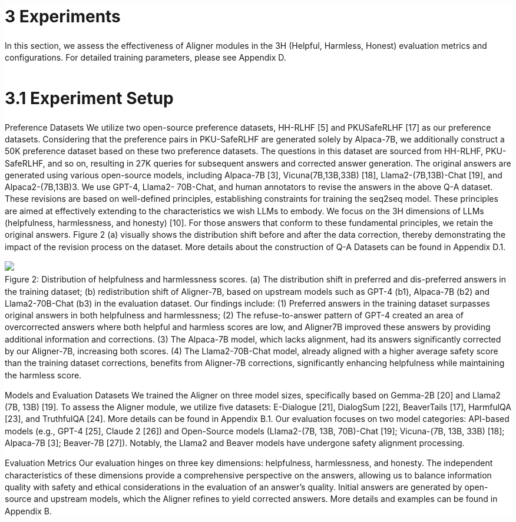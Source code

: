 # 3 Experiments

In this section, we assess the effectiveness of Aligner modules in the 3H (Helpful, Harmless, Honest) evaluation metrics and configurations. For detailed training parameters, please see Appendix D.

# 3.1 Experiment Setup

Preference Datasets We utilize two open-source preference datasets, HH-RLHF [5] and PKUSafeRLHF [17] as our preference datasets. Considering that the preference pairs in PKU-SafeRLHF are generated solely by Alpaca-7B, we additionally construct a 50K preference dataset based on these two preference datasets. The questions in this dataset are sourced from HH-RLHF, PKU-SafeRLHF, and so on, resulting in 27K queries for subsequent answers and corrected answer generation. The original answers are generated using various open-source models, including Alpaca-7B [3], Vicuna(7B,13B,33B) [18], Llama2-(7B,13B)-Chat [19], and Alpaca2-(7B,13B)3. We use GPT-4, Llama2- 70B-Chat, and human annotators to revise the answers in the above Q-A dataset. These revisions are based on well-defined principles, establishing constraints for training the seq2seq model. These principles are aimed at effectively extending to the characteristics we wish LLMs to embody. We focus on the 3H dimensions of LLMs (helpfulness, harmlessness, and honesty) [10]. For those answers that conform to these fundamental principles, we retain the original answers. Figure 2 (a) visually shows the distribution shift before and after the data correction, thereby demonstrating the impact of the revision process on the dataset. More details about the construction of Q-A Datasets can be found in Appendix D.1.

![](images/c3f0ef5c839a93faf5bff2b29018de8736c9feab8d275bb4d80d58d859d3496a.jpg)  
Figure 2: Distribution of helpfulness and harmlessness scores. (a) The distribution shift in preferred and dis-preferred answers in the training dataset; (b) redistribution shift of Aligner-7B, based on upstream models such as GPT-4 (b1), Alpaca-7B (b2) and Llama2-70B-Chat (b3) in the evaluation dataset. Our findings include: (1) Preferred answers in the training dataset surpasses original answers in both helpfulness and harmlessness; (2) The refuse-to-answer pattern of GPT-4 created an area of overcorrected answers where both helpful and harmless scores are low, and Aligner7B improved these answers by providing additional information and corrections. (3) The Alpaca-7B model, which lacks alignment, had its answers significantly corrected by our Aligner-7B, increasing both scores. (4) The Llama2-70B-Chat model, already aligned with a higher average safety score than the training dataset corrections, benefits from Aligner-7B corrections, significantly enhancing helpfulness while maintaining the harmless score.

Models and Evaluation Datasets We trained the Aligner on three model sizes, specifically based on Gemma-2B [20] and Llama2 (7B, 13B) [19]. To assess the Aligner module, we utilize five datasets: E-Dialogue [21], DialogSum [22], BeaverTails [17], HarmfulQA [23], and TruthfulQA [24]. More details can be found in Appendix B.1. Our evaluation focuses on two model categories: API-based models (e.g., GPT-4 [25], Claude 2 [26]) and Open-Source models (Llama2-(7B, 13B, 70B)-Chat [19]; Vicuna-(7B, 13B, 33B) [18]; Alpaca-7B [3]; Beaver-7B [27]). Notably, the Llama2 and Beaver models have undergone safety alignment processing.

Evaluation Metrics Our evaluation hinges on three key dimensions: helpfulness, harmlessness, and honesty. The independent characteristics of these dimensions provide a comprehensive perspective on the answers, allowing us to balance information quality with safety and ethical considerations in the evaluation of an answer’s quality. Initial answers are generated by open-source and upstream models, which the Aligner refines to yield corrected answers. More details and examples can be found in Appendix B.
